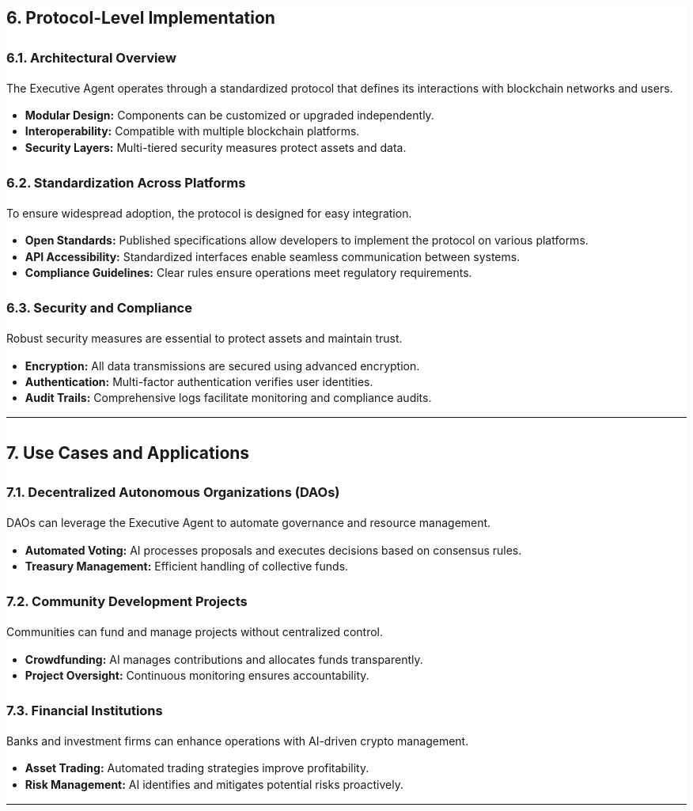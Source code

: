 ## **6. Protocol-Level Implementation**

### **6.1. Architectural Overview**

The Executive Agent operates through a standardized protocol that defines its interactions with blockchain networks and users.

- **Modular Design:** Components can be customized or upgraded independently.
- **Interoperability:** Compatible with multiple blockchain platforms.
- **Security Layers:** Multi-tiered security measures protect assets and data.

### **6.2. Standardization Across Platforms**

To ensure widespread adoption, the protocol is designed for easy integration.

- **Open Standards:** Published specifications allow developers to implement the protocol on various platforms.
- **API Accessibility:** Standardized interfaces enable seamless communication between systems.
- **Compliance Guidelines:** Clear rules ensure operations meet regulatory requirements.

### **6.3. Security and Compliance**

Robust security measures are essential to protect assets and maintain trust.

- **Encryption:** All data transmissions are secured using advanced encryption.
- **Authentication:** Multi-factor authentication verifies user identities.
- **Audit Trails:** Comprehensive logs facilitate monitoring and compliance audits.

---

## **7. Use Cases and Applications**

### **7.1. Decentralized Autonomous Organizations (DAOs)**

DAOs can leverage the Executive Agent to automate governance and resource management.

- **Automated Voting:** AI processes proposals and executes decisions based on consensus rules.
- **Treasury Management:** Efficient handling of collective funds.

### **7.2. Community Development Projects**

Communities can fund and manage projects without centralized control.

- **Crowdfunding:** AI manages contributions and allocates funds transparently.
- **Project Oversight:** Continuous monitoring ensures accountability.

### **7.3. Financial Institutions**

Banks and investment firms can enhance operations with AI-driven crypto management.

- **Asset Trading:** Automated trading strategies improve profitability.
- **Risk Management:** AI identifies and mitigates potential risks proactively.

---
